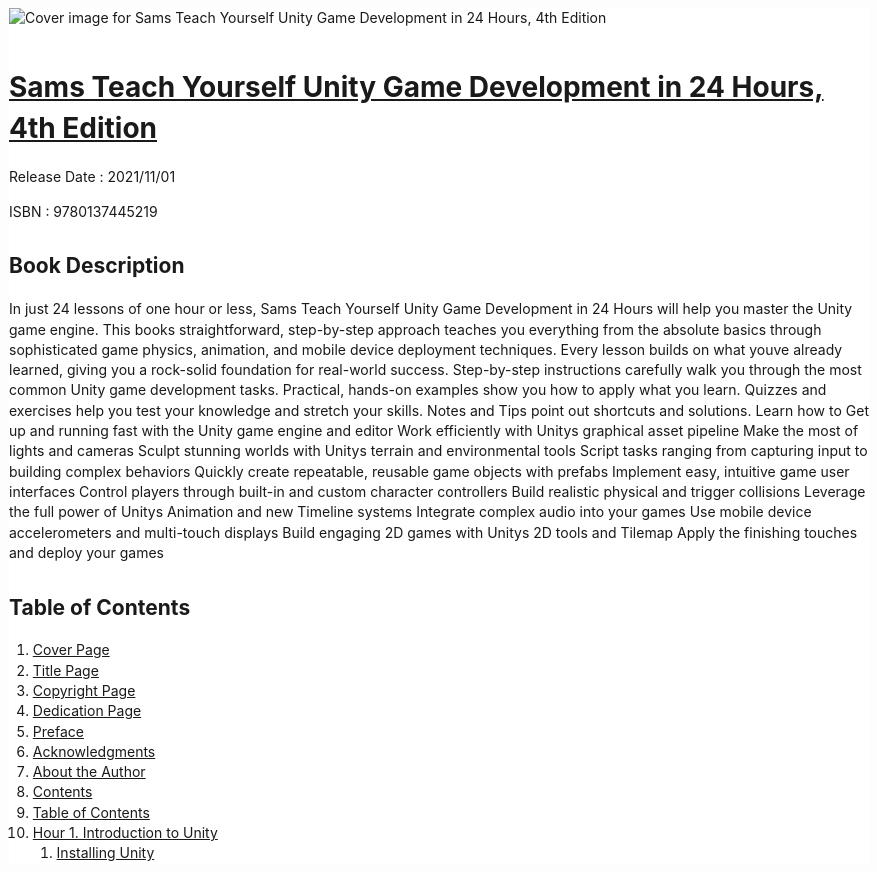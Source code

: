 ![Cover image for Sams Teach Yourself Unity Game Development in 24 Hours, 4th Edition](https://imgdetail.ebookreading.net/cover/cover/202109/EB9780137445219.jpg)

[Sams Teach Yourself Unity Game Development in 24 Hours, 4th Edition](https://ebookreading.net/view/book/Sams+Teach+Yourself+Unity+Game+Development+in+24+Hours%2C+4th+Edition-EB9780137445219_1.html "Sams Teach Yourself Unity Game Development in 24 Hours, 4th Edition")
====================================================================================================================

Release Date : 2021/11/01

ISBN : 9780137445219

Book Description
-----------------

In just 24 lessons of one hour or less, Sams Teach Yourself Unity Game Development in 24 Hours will help you master the Unity game engine. This books straightforward, step-by-step approach teaches you everything from the absolute basics through sophisticated game physics, animation, and mobile device deployment techniques. Every lesson builds on what youve already learned, giving you a rock-solid foundation for real-world success.
Step-by-step instructions carefully walk you through the most common Unity game development tasks.
Practical, hands-on examples show you how to apply what you learn.
Quizzes and exercises help you test your knowledge and stretch your skills.
Notes and Tips point out shortcuts and solutions.
Learn how to
Get up and running fast with the Unity game engine and editor
Work efficiently with Unitys graphical asset pipeline
Make the most of lights and cameras
Sculpt stunning worlds with Unitys terrain and environmental tools
Script tasks ranging from capturing input to building complex behaviors
Quickly create repeatable, reusable game objects with prefabs
Implement easy, intuitive game user interfaces
Control players through built-in and custom character controllers
Build realistic physical and trigger collisions
Leverage the full power of Unitys Animation and new Timeline systems
Integrate complex audio into your games
Use mobile device accelerometers and multi-touch displays
Build engaging 2D games with Unitys 2D tools and Tilemap
Apply the finishing touches and deploy your games


Table of Contents
-----------------

1. [Cover Page](https://ebookreading.net/view/book/Sams+Teach+Yourself+Unity+Game+Development+in+24+Hours%2C+4th+Edition-EB9780137445219_1.html)
1. [Title Page](https://ebookreading.net/view/book/Sams+Teach+Yourself+Unity+Game+Development+in+24+Hours%2C+4th+Edition-EB9780137445219_2.html)
1. [Copyright Page](https://ebookreading.net/view/book/Sams+Teach+Yourself+Unity+Game+Development+in+24+Hours%2C+4th+Edition-EB9780137445219_3.html)
1. [Dedication Page](https://ebookreading.net/view/book/Sams+Teach+Yourself+Unity+Game+Development+in+24+Hours%2C+4th+Edition-EB9780137445219_4.html)
1. [Preface](https://ebookreading.net/view/book/Sams+Teach+Yourself+Unity+Game+Development+in+24+Hours%2C+4th+Edition-EB9780137445219_5.html)
1. [Acknowledgments](https://ebookreading.net/view/book/Sams+Teach+Yourself+Unity+Game+Development+in+24+Hours%2C+4th+Edition-EB9780137445219_6.html)
1. [About the Author](https://ebookreading.net/view/book/Sams+Teach+Yourself+Unity+Game+Development+in+24+Hours%2C+4th+Edition-EB9780137445219_7.html)
1. [Contents](https://ebookreading.net/view/book/Sams+Teach+Yourself+Unity+Game+Development+in+24+Hours%2C+4th+Edition-EB9780137445219_8.html)
1. [Table of Contents](https://ebookreading.net/view/book/Sams+Teach+Yourself+Unity+Game+Development+in+24+Hours%2C+4th+Edition-EB9780137445219_9.html)
1. [Hour 1. Introduction to Unity](https://ebookreading.net/view/book/Sams+Teach+Yourself+Unity+Game+Development+in+24+Hours%2C+4th+Edition-EB9780137445219_10.html)
    1. [Installing Unity](https://ebookreading.net/view/book/Sams+Teach+Yourself+Unity+Game+Development+in+24+Hours%2C+4th+Edition-EB9780137445219_10.html#ch01lev1sec1)